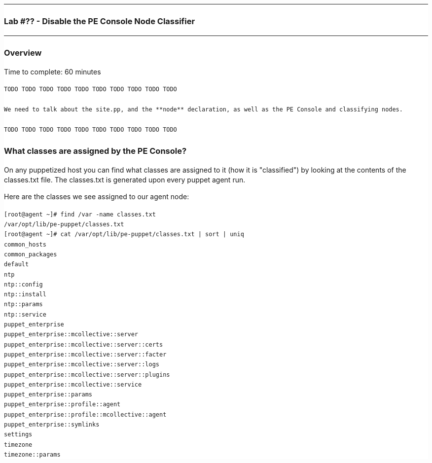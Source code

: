 
---

### Lab #?? - Disable the PE Console Node Classifier  ###

---

### Overview ###

Time to complete:  60 minutes

```
TODO TODO TODO TODO TODO TODO TODO TODO TODO TODO

We need to talk about the site.pp, and the **node** declaration, as well as the PE Console and classifying nodes.

TODO TODO TODO TODO TODO TODO TODO TODO TODO TODO
```

### What classes are assigned by the PE Console? ###

On any puppetized host you can find what classes are assigned to it (how it is "classified") by looking at the contents of the classes.txt file.  The classes.txt is generated upon every puppet agent run.

Here are the classes we see assigned to our agent node:

```
[root@agent ~]# find /var -name classes.txt
/var/opt/lib/pe-puppet/classes.txt
[root@agent ~]# cat /var/opt/lib/pe-puppet/classes.txt | sort | uniq
common_hosts
common_packages
default
ntp
ntp::config
ntp::install
ntp::params
ntp::service
puppet_enterprise
puppet_enterprise::mcollective::server
puppet_enterprise::mcollective::server::certs
puppet_enterprise::mcollective::server::facter
puppet_enterprise::mcollective::server::logs
puppet_enterprise::mcollective::server::plugins
puppet_enterprise::mcollective::service
puppet_enterprise::params
puppet_enterprise::profile::agent
puppet_enterprise::profile::mcollective::agent
puppet_enterprise::symlinks
settings
timezone
timezone::params
```
